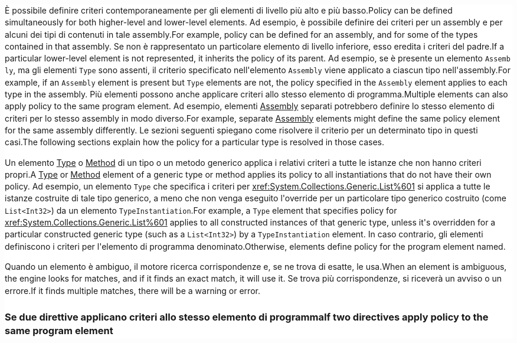 <span data-ttu-id="ef2b0-247">È possibile definire criteri contemporaneamente per gli elementi di livello più alto e più basso.</span><span class="sxs-lookup"><span data-stu-id="ef2b0-247">Policy can be defined simultaneously for both higher-level and lower-level elements.</span></span> <span data-ttu-id="ef2b0-248">Ad esempio, è possibile definire dei criteri per un assembly e per alcuni dei tipi di contenuti in tale assembly.</span><span class="sxs-lookup"><span data-stu-id="ef2b0-248">For example, policy can be defined for an assembly, and for some of the types contained in that assembly.</span></span> <span data-ttu-id="ef2b0-249">Se non è rappresentato un particolare elemento di livello inferiore, esso eredita i criteri del padre.</span><span class="sxs-lookup"><span data-stu-id="ef2b0-249">If a particular lower-level element is not represented, it inherits the policy of its parent.</span></span> <span data-ttu-id="ef2b0-250">Ad esempio, se è presente un elemento `Assembly`, ma gli elementi `Type` sono assenti, il criterio specificato nell'elemento `Assembly` viene applicato a ciascun tipo nell'assembly.</span><span class="sxs-lookup"><span data-stu-id="ef2b0-250">For example, if an `Assembly` element is present but `Type` elements are not, the policy specified in the `Assembly` element applies to each type in the assembly.</span></span> <span data-ttu-id="ef2b0-251">Più elementi possono anche applicare criteri allo stesso elemento di programma.</span><span class="sxs-lookup"><span data-stu-id="ef2b0-251">Multiple elements can also apply policy to the same program element.</span></span> <span data-ttu-id="ef2b0-252">Ad esempio, elementi [Assembly](assembly-element-net-native.md) separati potrebbero definire lo stesso elemento di criteri per lo stesso assembly in modo diverso.</span><span class="sxs-lookup"><span data-stu-id="ef2b0-252">For example, separate [Assembly](assembly-element-net-native.md) elements might define the same policy element for the same assembly differently.</span></span> <span data-ttu-id="ef2b0-253">Le sezioni seguenti spiegano come risolvere il criterio per un determinato tipo in questi casi.</span><span class="sxs-lookup"><span data-stu-id="ef2b0-253">The following sections explain how the policy for a particular type is resolved in those cases.</span></span>

<span data-ttu-id="ef2b0-254">Un elemento [Type](type-element-net-native.md) o [Method](method-element-net-native.md) di un tipo o un metodo generico applica i relativi criteri a tutte le istanze che non hanno criteri propri.</span><span class="sxs-lookup"><span data-stu-id="ef2b0-254">A [Type](type-element-net-native.md) or [Method](method-element-net-native.md) element of a generic type or method applies its policy to all instantiations that do not have their own policy.</span></span> <span data-ttu-id="ef2b0-255">Ad esempio, un elemento `Type` che specifica i criteri per <xref:System.Collections.Generic.List%601> si applica a tutte le istanze costruite di tale tipo generico, a meno che non venga eseguito l'override per un particolare tipo generico costruito (come `List<Int32>`) da un elemento `TypeInstantiation`.</span><span class="sxs-lookup"><span data-stu-id="ef2b0-255">For example, a `Type` element that specifies policy for <xref:System.Collections.Generic.List%601> applies to all constructed instances of that generic type, unless it's overridden for a particular constructed generic type (such as a `List<Int32>`) by a `TypeInstantiation` element.</span></span> <span data-ttu-id="ef2b0-256">In caso contrario, gli elementi definiscono i criteri per l'elemento di programma denominato.</span><span class="sxs-lookup"><span data-stu-id="ef2b0-256">Otherwise, elements define policy for the program element named.</span></span>

<span data-ttu-id="ef2b0-257">Quando un elemento è ambiguo, il motore ricerca corrispondenze e, se ne trova di esatte, le usa.</span><span class="sxs-lookup"><span data-stu-id="ef2b0-257">When an element is ambiguous, the engine looks for matches, and if it finds an exact match, it will use it.</span></span> <span data-ttu-id="ef2b0-258">Se trova più corrispondenze, si riceverà un avviso o un errore.</span><span class="sxs-lookup"><span data-stu-id="ef2b0-258">If it finds multiple matches, there will be a warning or error.</span></span>

### <a name="if-two-directives-apply-policy-to-the-same-program-element"></a><span data-ttu-id="ef2b0-259">Se due direttive applicano criteri allo stesso elemento di programma</span><span class="sxs-lookup"><span data-stu-id="ef2b0-259">If two directives apply policy to the same program element</span></span>
